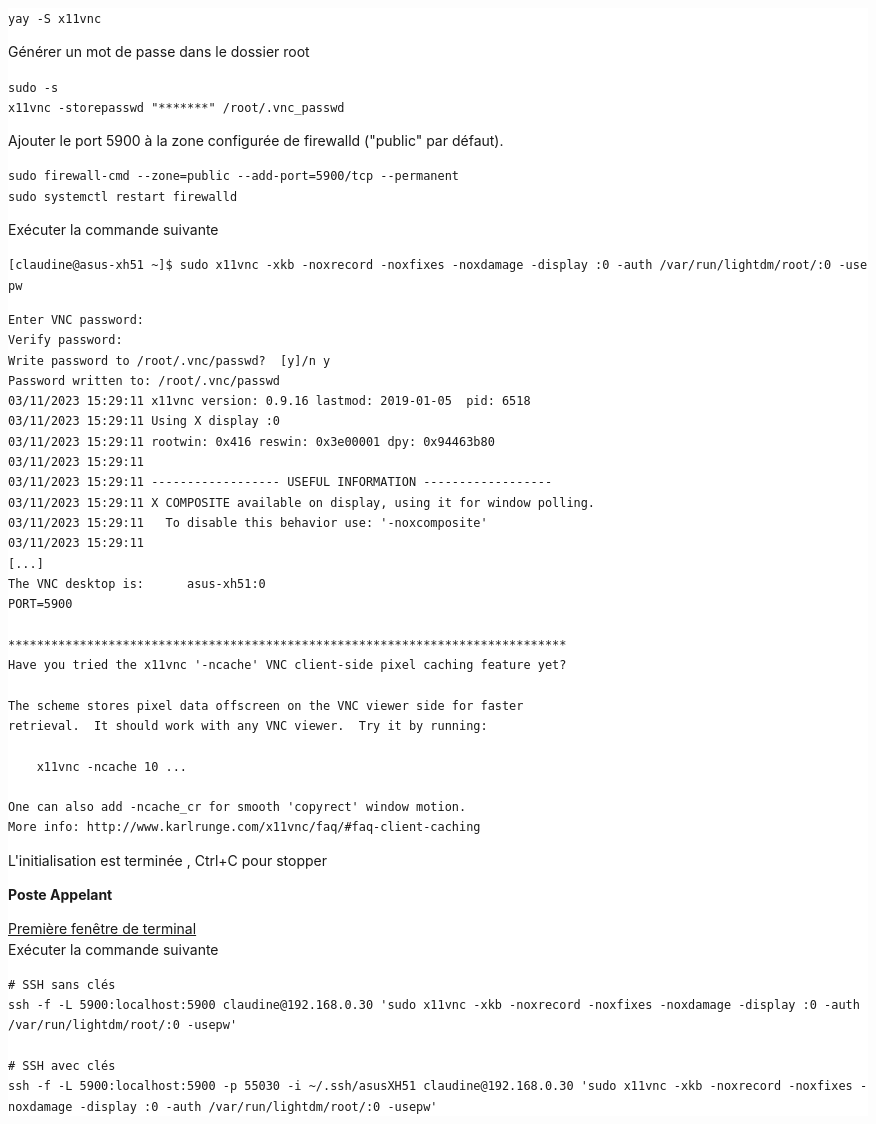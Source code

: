     yay -S x11vnc

Générer un mot de passe dans le dossier root

    sudo -s
    x11vnc -storepasswd "*******" /root/.vnc_passwd

Ajouter le port 5900 à la zone configurée de firewalld ("public" par défaut).

    sudo firewall-cmd --zone=public --add-port=5900/tcp --permanent
    sudo systemctl restart firewalld

Exécuter la commande suivante

    [claudine@asus-xh51 ~]$ sudo x11vnc -xkb -noxrecord -noxfixes -noxdamage -display :0 -auth /var/run/lightdm/root/:0 -usepw

```
Enter VNC password: 
Verify password:    
Write password to /root/.vnc/passwd?  [y]/n y
Password written to: /root/.vnc/passwd
03/11/2023 15:29:11 x11vnc version: 0.9.16 lastmod: 2019-01-05  pid: 6518
03/11/2023 15:29:11 Using X display :0
03/11/2023 15:29:11 rootwin: 0x416 reswin: 0x3e00001 dpy: 0x94463b80
03/11/2023 15:29:11 
03/11/2023 15:29:11 ------------------ USEFUL INFORMATION ------------------
03/11/2023 15:29:11 X COMPOSITE available on display, using it for window polling.
03/11/2023 15:29:11   To disable this behavior use: '-noxcomposite'
03/11/2023 15:29:11 
[...]
The VNC desktop is:      asus-xh51:0
PORT=5900

******************************************************************************
Have you tried the x11vnc '-ncache' VNC client-side pixel caching feature yet?

The scheme stores pixel data offscreen on the VNC viewer side for faster
retrieval.  It should work with any VNC viewer.  Try it by running:

    x11vnc -ncache 10 ...

One can also add -ncache_cr for smooth 'copyrect' window motion.
More info: http://www.karlrunge.com/x11vnc/faq/#faq-client-caching
```

L'initialisation est terminée , Ctrl+C pour stopper

**Poste Appelant**  

<u>Première fenêtre de terminal</u>   
Exécuter la commande suivante

```shell
# SSH sans clés
ssh -f -L 5900:localhost:5900 claudine@192.168.0.30 'sudo x11vnc -xkb -noxrecord -noxfixes -noxdamage -display :0 -auth /var/run/lightdm/root/:0 -usepw'

# SSH avec clés
ssh -f -L 5900:localhost:5900 -p 55030 -i ~/.ssh/asusXH51 claudine@192.168.0.30 'sudo x11vnc -xkb -noxrecord -noxfixes -noxdamage -display :0 -auth /var/run/lightdm/root/:0 -usepw'

```
